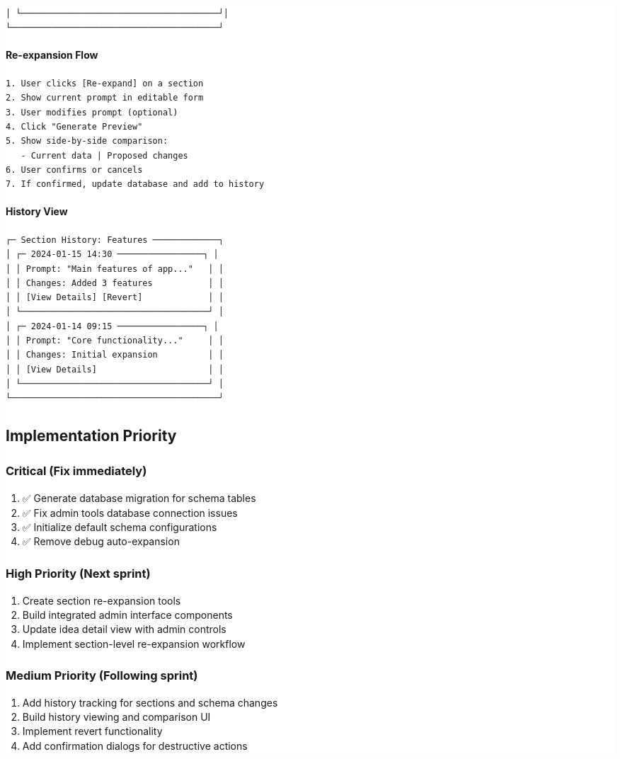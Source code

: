```
│ └───────────────────────────────────────┘│
└─────────────────────────────────────────┘
```

#### Re-expansion Flow
```
1. User clicks [Re-expand] on a section
2. Show current prompt in editable form
3. User modifies prompt (optional)
4. Click "Generate Preview"
5. Show side-by-side comparison:
   - Current data | Proposed changes
6. User confirms or cancels
7. If confirmed, update database and add to history
```

#### History View
```
┌─ Section History: Features ─────────────┐
│ ┌─ 2024-01-15 14:30 ─────────────────┐ │
│ │ Prompt: "Main features of app..."   │ │
│ │ Changes: Added 3 features           │ │
│ │ [View Details] [Revert]             │ │
│ └─────────────────────────────────────┘ │
│ ┌─ 2024-01-14 09:15 ─────────────────┐ │
│ │ Prompt: "Core functionality..."     │ │
│ │ Changes: Initial expansion          │ │
│ │ [View Details]                      │ │
│ └─────────────────────────────────────┘ │
└─────────────────────────────────────────┘
```

## Implementation Priority

### Critical (Fix immediately)
1. ✅ Generate database migration for schema tables
2. ✅ Fix admin tools database connection issues
3. ✅ Initialize default schema configurations
4. ✅ Remove debug auto-expansion

### High Priority (Next sprint)
1. Create section re-expansion tools
2. Build integrated admin interface components
3. Update idea detail view with admin controls
4. Implement section-level re-expansion workflow

### Medium Priority (Following sprint)
1. Add history tracking for sections and schema changes
2. Build history viewing and comparison UI
3. Implement revert functionality
4. Add confirmation dialogs for destructive actions
